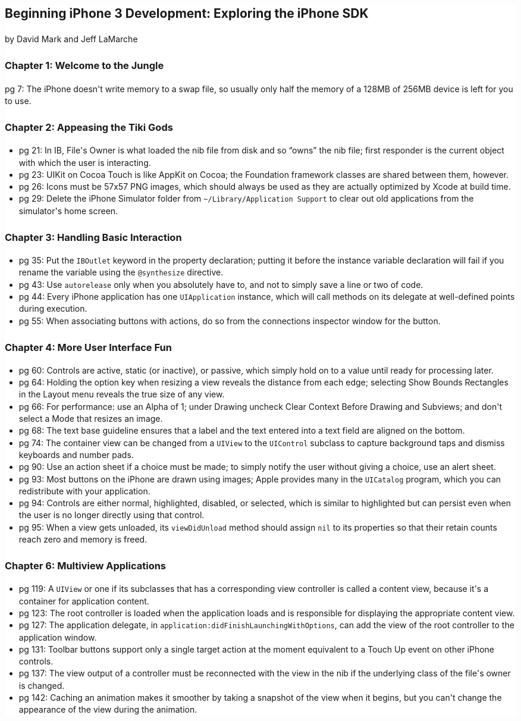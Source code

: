 ## Beginning iPhone 3 Development: Exploring the iPhone SDK

by David Mark and Jeff LaMarche

### Chapter 1: Welcome to the Jungle
pg 7: The iPhone doesn't write memory to a swap file, so usually only half the memory of a 128MB of 256MB device is left for you to use.

### Chapter 2: Appeasing the Tiki Gods
* pg 21: In IB, File's Owner is what loaded the nib file from disk and so “owns” the nib file; first responder is the current object with which the user is interacting.
* pg 23: UIKit on Cocoa Touch is like AppKit on Cocoa; the Foundation framework classes are shared between them, however.
* pg 26: Icons must be 57x57 PNG images, which should always be used as they are actually optimized by Xcode at build time.
* pg 29: Delete the iPhone Simulator folder from `~/Library/Application Support` to clear out old applications from the simulator's home screen.

### Chapter 3: Handling Basic Interaction
* pg 35: Put the `IBOutlet` keyword in the property declaration; putting it before the instance variable declaration will fail if you rename the variable using the `@synthesize` directive.
* pg 43: Use `autorelease` only when you absolutely have to, and not to simply save a line or two of code.
* pg 44: Every iPhone application has one `UIApplication` instance, which will call methods on its delegate at well-defined points during execution.
* pg 55: When associating buttons with actions, do so from the connections inspector window for the button.

### Chapter 4: More User Interface Fun
* pg 60: Controls are active, static (or inactive), or passive, which simply hold on to a value until ready for processing later.
* pg 64: Holding the option key when resizing a view reveals the distance from each edge; selecting Show Bounds Rectangles in the Layout menu reveals the true size of any view.
* pg 66: For performance: use an Alpha of 1; under Drawing uncheck Clear Context Before Drawing and Subviews; and don't select a Mode that resizes an image.
* pg 68: The text base guideline ensures that a label and the text entered into a text field are aligned on the bottom.
* pg 74: The container view can be changed from a `UIView` to the `UIControl` subclass to capture background taps and dismiss keyboards and number pads.
* pg 90: Use an action sheet if a choice must be made; to simply notify the user without giving a choice, use an alert sheet.
* pg 93: Most buttons on the iPhone are drawn using images; Apple provides many in the `UICatalog` program, which you can redistribute with your application.
* pg 94: Controls are either normal, highlighted, disabled, or selected, which is similar to highlighted but can persist even when the user is no longer directly using that control.
* pg 95: When a view gets unloaded, its `viewDidUnload` method should assign `nil` to its properties so that their retain counts reach zero and memory is freed.

### Chapter 6: Multiview Applications
* pg 119: A `UIView` or one if its subclasses that has a corresponding view controller is called a content view, because it's a container for application content.
* pg 123: The root controller is loaded when the application loads and is responsible for displaying the appropriate content view.
* pg 127: The application delegate, in `application:didFinishLaunchingWithOptions`, can add the view of the root controller to the application window.
* pg 131: Toolbar buttons support only a single target action at the moment equivalent to a Touch Up event on other iPhone controls.
* pg 137: The view output of a controller must be reconnected with the view in the nib if the underlying class of the file's owner is changed.
* pg 142: Caching an animation makes it smoother by taking a snapshot of the view when it begins, but you can't change the appearance of the view during the animation.
